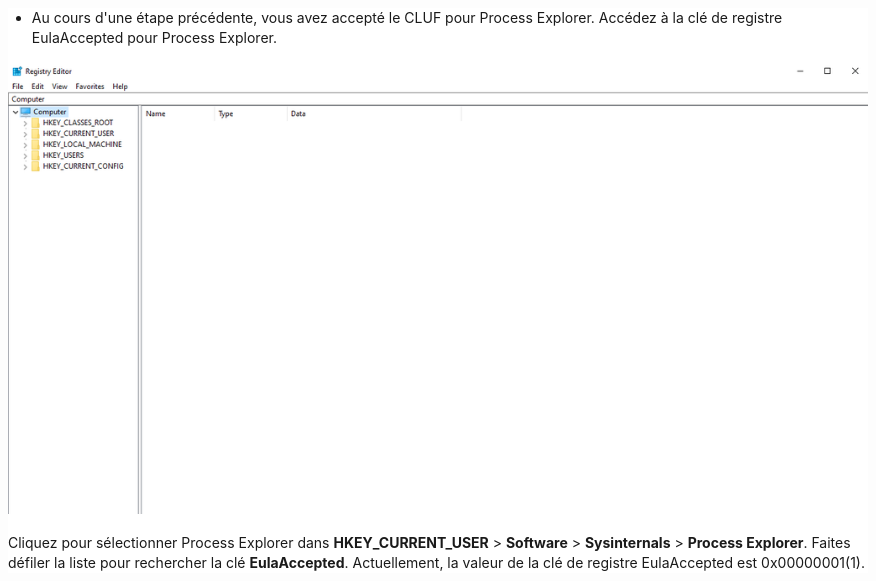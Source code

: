 - Au cours d'une étape précédente, vous avez accepté le CLUF pour Process Explorer. Accédez à la clé de registre EulaAccepted pour Process Explorer.

![image23](resources/c4865c76ca834e4ea0c8a3fa268e82ac.png)

Cliquez pour sélectionner Process Explorer dans **HKEY_CURRENT_USER** \> **Software** \> **Sysinternals** \> **Process Explorer**. Faites défiler la liste pour rechercher la clé **EulaAccepted**. Actuellement, la valeur de la clé de registre EulaAccepted est 0x00000001(1).
